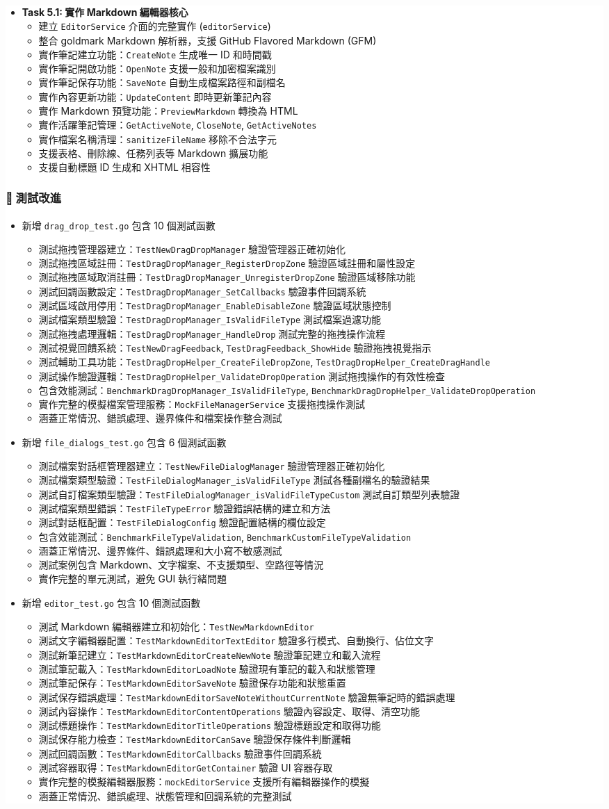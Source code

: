- **Task 5.1: 實作 Markdown 編輯器核心**
  - 建立 `EditorService` 介面的完整實作 (`editorService`)
  - 整合 goldmark Markdown 解析器，支援 GitHub Flavored Markdown (GFM)
  - 實作筆記建立功能：`CreateNote` 生成唯一 ID 和時間戳
  - 實作筆記開啟功能：`OpenNote` 支援一般和加密檔案識別
  - 實作筆記保存功能：`SaveNote` 自動生成檔案路徑和副檔名
  - 實作內容更新功能：`UpdateContent` 即時更新筆記內容
  - 實作 Markdown 預覽功能：`PreviewMarkdown` 轉換為 HTML
  - 實作活躍筆記管理：`GetActiveNote`, `CloseNote`, `GetActiveNotes`
  - 實作檔案名稱清理：`sanitizeFileName` 移除不合法字元
  - 支援表格、刪除線、任務列表等 Markdown 擴展功能
  - 支援自動標題 ID 生成和 XHTML 相容性

### 🧪 測試改進

- 新增 `drag_drop_test.go` 包含 10 個測試函數

  - 測試拖拽管理器建立：`TestNewDragDropManager` 驗證管理器正確初始化
  - 測試拖拽區域註冊：`TestDragDropManager_RegisterDropZone` 驗證區域註冊和屬性設定
  - 測試拖拽區域取消註冊：`TestDragDropManager_UnregisterDropZone` 驗證區域移除功能
  - 測試回調函數設定：`TestDragDropManager_SetCallbacks` 驗證事件回調系統
  - 測試區域啟用停用：`TestDragDropManager_EnableDisableZone` 驗證區域狀態控制
  - 測試檔案類型驗證：`TestDragDropManager_IsValidFileType` 測試檔案過濾功能
  - 測試拖拽處理邏輯：`TestDragDropManager_HandleDrop` 測試完整的拖拽操作流程
  - 測試視覺回饋系統：`TestNewDragFeedback`, `TestDragFeedback_ShowHide` 驗證拖拽視覺指示
  - 測試輔助工具功能：`TestDragDropHelper_CreateFileDropZone`, `TestDragDropHelper_CreateDragHandle`
  - 測試操作驗證邏輯：`TestDragDropHelper_ValidateDropOperation` 測試拖拽操作的有效性檢查
  - 包含效能測試：`BenchmarkDragDropManager_IsValidFileType`, `BenchmarkDragDropHelper_ValidateDropOperation`
  - 實作完整的模擬檔案管理服務：`MockFileManagerService` 支援拖拽操作測試
  - 涵蓋正常情況、錯誤處理、邊界條件和檔案操作整合測試

- 新增 `file_dialogs_test.go` 包含 6 個測試函數

  - 測試檔案對話框管理器建立：`TestNewFileDialogManager` 驗證管理器正確初始化
  - 測試檔案類型驗證：`TestFileDialogManager_isValidFileType` 測試各種副檔名的驗證結果
  - 測試自訂檔案類型驗證：`TestFileDialogManager_isValidFileTypeCustom` 測試自訂類型列表驗證
  - 測試檔案類型錯誤：`TestFileTypeError` 驗證錯誤結構的建立和方法
  - 測試對話框配置：`TestFileDialogConfig` 驗證配置結構的欄位設定
  - 包含效能測試：`BenchmarkFileTypeValidation`, `BenchmarkCustomFileTypeValidation`
  - 涵蓋正常情況、邊界條件、錯誤處理和大小寫不敏感測試
  - 測試案例包含 Markdown、文字檔案、不支援類型、空路徑等情況
  - 實作完整的單元測試，避免 GUI 執行緒問題

- 新增 `editor_test.go` 包含 10 個測試函數

  - 測試 Markdown 編輯器建立和初始化：`TestNewMarkdownEditor`
  - 測試文字編輯器配置：`TestMarkdownEditorTextEditor` 驗證多行模式、自動換行、佔位文字
  - 測試新筆記建立：`TestMarkdownEditorCreateNewNote` 驗證筆記建立和載入流程
  - 測試筆記載入：`TestMarkdownEditorLoadNote` 驗證現有筆記的載入和狀態管理
  - 測試筆記保存：`TestMarkdownEditorSaveNote` 驗證保存功能和狀態重置
  - 測試保存錯誤處理：`TestMarkdownEditorSaveNoteWithoutCurrentNote` 驗證無筆記時的錯誤處理
  - 測試內容操作：`TestMarkdownEditorContentOperations` 驗證內容設定、取得、清空功能
  - 測試標題操作：`TestMarkdownEditorTitleOperations` 驗證標題設定和取得功能
  - 測試保存能力檢查：`TestMarkdownEditorCanSave` 驗證保存條件判斷邏輯
  - 測試回調函數：`TestMarkdownEditorCallbacks` 驗證事件回調系統
  - 測試容器取得：`TestMarkdownEditorGetContainer` 驗證 UI 容器存取
  - 實作完整的模擬編輯器服務：`mockEditorService` 支援所有編輯器操作的模擬
  - 涵蓋正常情況、錯誤處理、狀態管理和回調系統的完整測試
